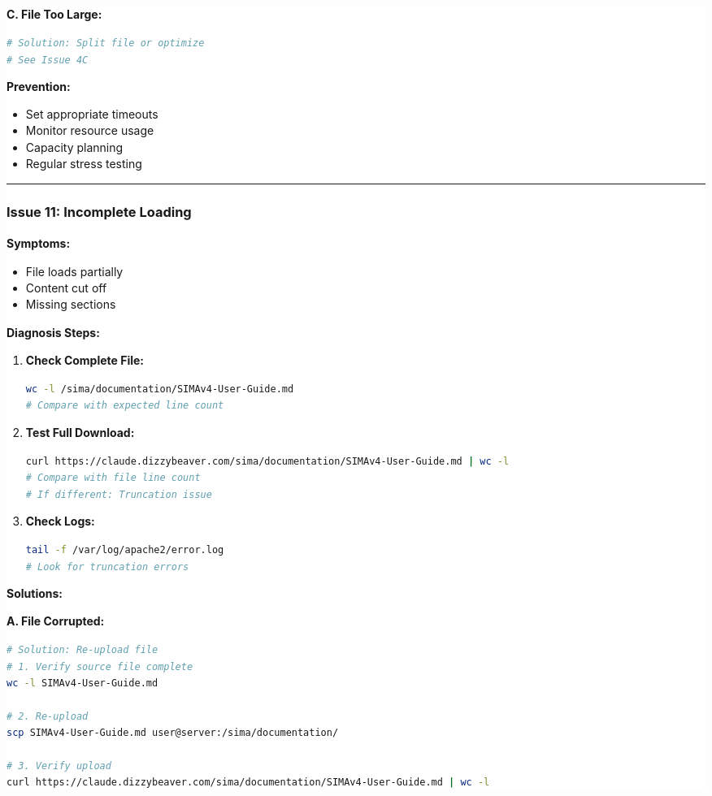 **C. File Too Large:**
```bash
# Solution: Split file or optimize
# See Issue 4C
```

**Prevention:**
- Set appropriate timeouts
- Monitor resource usage
- Capacity planning
- Regular stress testing

---

### Issue 11: Incomplete Loading

**Symptoms:**
- File loads partially
- Content cut off
- Missing sections

**Diagnosis Steps:**

1. **Check Complete File:**
   ```bash
   wc -l /sima/documentation/SIMAv4-User-Guide.md
   # Compare with expected line count
   ```

2. **Test Full Download:**
   ```bash
   curl https://claude.dizzybeaver.com/sima/documentation/SIMAv4-User-Guide.md | wc -l
   # Compare with file line count
   # If different: Truncation issue
   ```

3. **Check Logs:**
   ```bash
   tail -f /var/log/apache2/error.log
   # Look for truncation errors
   ```

**Solutions:**

**A. File Corrupted:**
```bash
# Solution: Re-upload file
# 1. Verify source file complete
wc -l SIMAv4-User-Guide.md

# 2. Re-upload
scp SIMAv4-User-Guide.md user@server:/sima/documentation/

# 3. Verify upload
curl https://claude.dizzybeaver.com/sima/documentation/SIMAv4-User-Guide.md | wc -l
```
